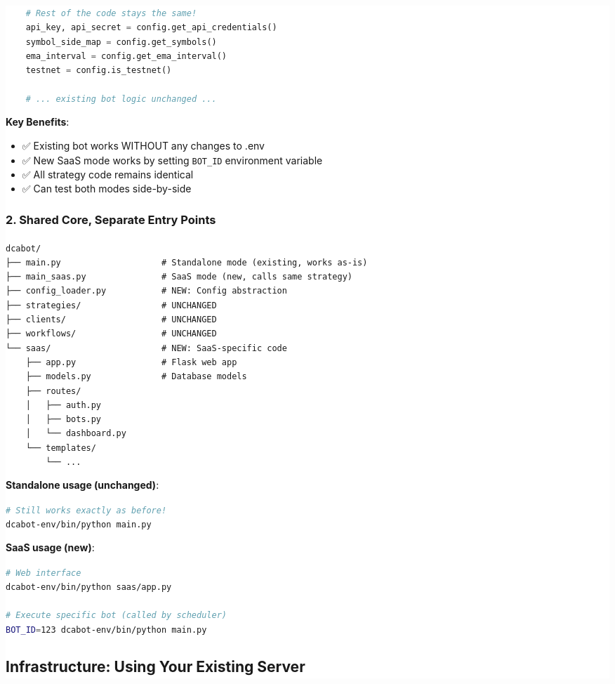 ```python
    # Rest of the code stays the same!
    api_key, api_secret = config.get_api_credentials()
    symbol_side_map = config.get_symbols()
    ema_interval = config.get_ema_interval()
    testnet = config.is_testnet()

    # ... existing bot logic unchanged ...
```

**Key Benefits**:
- ✅ Existing bot works WITHOUT any changes to .env
- ✅ New SaaS mode works by setting `BOT_ID` environment variable
- ✅ All strategy code remains identical
- ✅ Can test both modes side-by-side

### 2. Shared Core, Separate Entry Points

```
dcabot/
├── main.py                    # Standalone mode (existing, works as-is)
├── main_saas.py               # SaaS mode (new, calls same strategy)
├── config_loader.py           # NEW: Config abstraction
├── strategies/                # UNCHANGED
├── clients/                   # UNCHANGED
├── workflows/                 # UNCHANGED
└── saas/                      # NEW: SaaS-specific code
    ├── app.py                 # Flask web app
    ├── models.py              # Database models
    ├── routes/
    │   ├── auth.py
    │   ├── bots.py
    │   └── dashboard.py
    └── templates/
        └── ...
```

**Standalone usage (unchanged)**:
```bash
# Still works exactly as before!
dcabot-env/bin/python main.py
```

**SaaS usage (new)**:
```bash
# Web interface
dcabot-env/bin/python saas/app.py

# Execute specific bot (called by scheduler)
BOT_ID=123 dcabot-env/bin/python main.py
```

## Infrastructure: Using Your Existing Server
